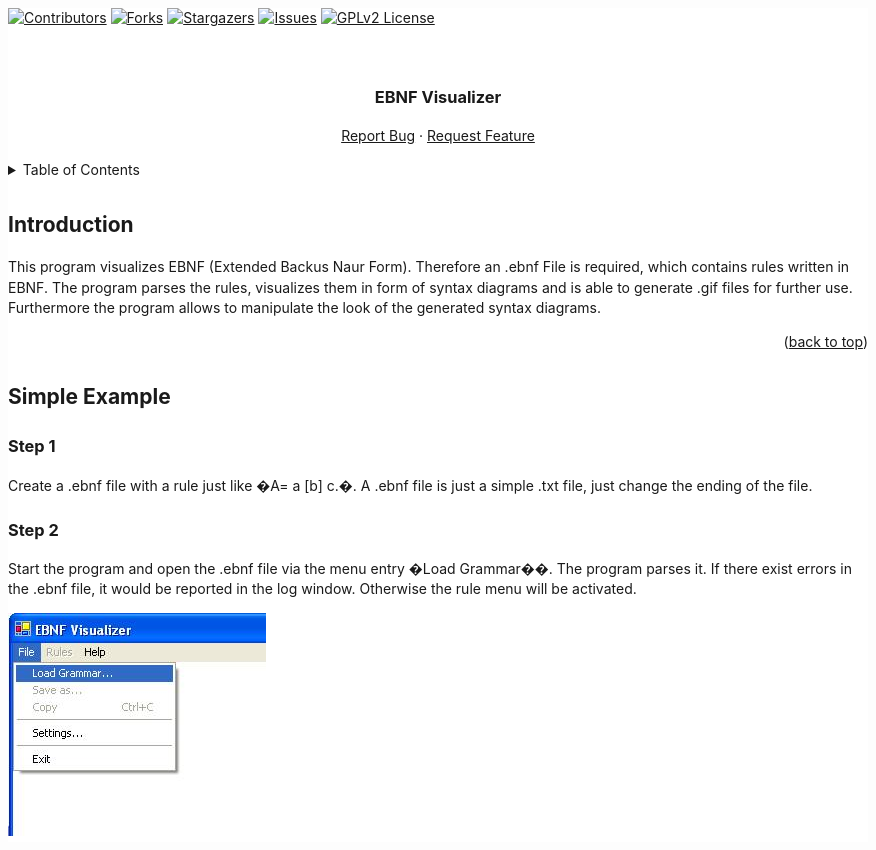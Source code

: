 <a name="readme-top"></a>

[![Contributors][contributors-shield]][contributors-url]
[![Forks][forks-shield]][forks-url]
[![Stargazers][stars-shield]][stars-url]
[![Issues][issues-shield]][issues-url]
[![GPLv2 License][license-shield]][license-url]


<br />
<div align="center">
  <h3 align="center">EBNF Visualizer</h3>

  <p align="center">
    <a href="https://github.com/MordragT/ebnf-visualizer/issues">Report Bug</a>
    ·
    <a href="https://github.com/MordragT/enbf-visualizer/issues">Request Feature</a>
  </p>
</div>




<details><summary>Table of Contents</summary></details>

## Introduction

This program visualizes EBNF (Extended Backus Naur Form). Therefore an .ebnf  File is required, which contains rules written in EBNF. The program parses the rules, visualizes them in form of syntax diagrams and is able to generate .gif files for further use. Furthermore the program allows to manipulate the look of the generated syntax diagrams.

<p align="right">(<a href="#readme-top">back to top</a>)</p>

## Simple Example

### Step 1

Create a .ebnf file with a rule just like �A= a [b] c.�. A .ebnf file is just a simple .txt file, just change the ending of the file.

### Step 2

Start the program and open the .ebnf file via the menu entry �Load Grammar��. The program parses it. If there exist errors in the .ebnf file, it would be reported in the log window. Otherwise the rule menu will be activated.

![Open a .ebnf file](./imgs/open.JPG)


[contributors-shield]: https://img.shields.io/github/contributors/MordragT/ebnf-visualizer.svg?style=for-the-badge
[contributors-url]: https://github.com/MordragT/ebnf-visualizer/graphs/contributors
[forks-shield]: https://img.shields.io/github/forks/MordragT/ebnf-visualizer.svg?style=for-the-badge
[forks-url]: https://github.com/MordragT/ebnf-visualizer/network/members
[stars-shield]: https://img.shields.io/github/stars/MordragT/ebnf-visualizer.svg?style=for-the-badge
[stars-url]: https://github.com/MordragT/ebnf-visualizer/stargazers
[issues-shield]: https://img.shields.io/github/issues/MordragT/ebnf-visualizer.svg?style=for-the-badge
[issues-url]: https://github.com/MordragT/ebnf-visualizer/issues
[license-shield]: https://img.shields.io/github/license/MordragT/ebnf-visualizer.svg?style=for-the-badge
[license-url]: https://github.com/MordragT/ebnf-visualizer/blob/master/LICENSE.txt